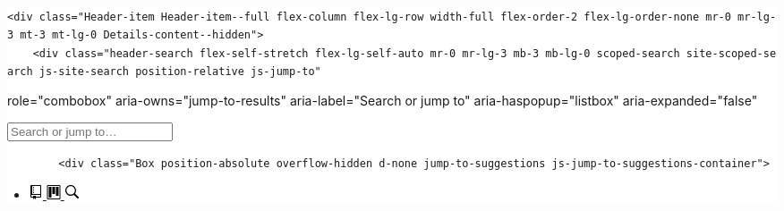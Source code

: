     <div class="Header-item Header-item--full flex-column flex-lg-row width-full flex-order-2 flex-lg-order-none mr-0 mr-lg-3 mt-3 mt-lg-0 Details-content--hidden">
        <div class="header-search flex-self-stretch flex-lg-self-auto mr-0 mr-lg-3 mb-3 mb-lg-0 scoped-search site-scoped-search js-site-search position-relative js-jump-to"
  role="combobox"
  aria-owns="jump-to-results"
  aria-label="Search or jump to"
  aria-haspopup="listbox"
  aria-expanded="false"
>
  <div class="position-relative">
    <!-- '"` --><!-- </textarea></xmp> --></option></form><form class="js-site-search-form" role="search" aria-label="Site" data-scope-type="Repository" data-scope-id="199369016" data-scoped-search-url="/zstarling131227/1905/search" data-unscoped-search-url="/search" action="/zstarling131227/1905/search" accept-charset="UTF-8" method="get"><input name="utf8" type="hidden" value="&#x2713;" />
      <label class="form-control input-sm header-search-wrapper p-0 header-search-wrapper-jump-to position-relative d-flex flex-justify-between flex-items-center js-chromeless-input-container">
        <input type="text"
          class="form-control input-sm header-search-input jump-to-field js-jump-to-field js-site-search-focus js-site-search-field is-clearable"
          data-hotkey="s,/"
          name="q"
          value=""
          placeholder="Search or jump to…"
          data-unscoped-placeholder="Search or jump to…"
          data-scoped-placeholder="Search or jump to…"
          autocapitalize="off"
          aria-autocomplete="list"
          aria-controls="jump-to-results"
          aria-label="Search or jump to…"
          data-jump-to-suggestions-path="/_graphql/GetSuggestedNavigationDestinations"
          spellcheck="false"
          autocomplete="off"
          >
          <input type="hidden" value="+8r4/veqFerZMv20bEtRu5wz2WYumpz7XtYNk/j4UNReRqVaq0Ud4y0UojEG/slvNK75BlrOPbXtX+RvWZZSqQ==" data-csrf="true" class="js-data-jump-to-suggestions-path-csrf" />
          <input type="hidden" class="js-site-search-type-field" name="type" >
            <img src="https://github.githubassets.com/images/search-key-slash.svg" alt="" class="mr-2 header-search-key-slash">

            <div class="Box position-absolute overflow-hidden d-none jump-to-suggestions js-jump-to-suggestions-container">
              
<ul class="d-none js-jump-to-suggestions-template-container">
  

<li class="d-flex flex-justify-start flex-items-center p-0 f5 navigation-item js-navigation-item js-jump-to-suggestion" role="option">
  <a tabindex="-1" class="no-underline d-flex flex-auto flex-items-center jump-to-suggestions-path js-jump-to-suggestion-path js-navigation-open p-2" href="">
    <div class="jump-to-octicon js-jump-to-octicon flex-shrink-0 mr-2 text-center d-none">
      <svg height="16" width="16" class="octicon octicon-repo flex-shrink-0 js-jump-to-octicon-repo d-none" title="Repository" aria-label="Repository" viewBox="0 0 12 16" version="1.1" role="img"><path fill-rule="evenodd" d="M4 9H3V8h1v1zm0-3H3v1h1V6zm0-2H3v1h1V4zm0-2H3v1h1V2zm8-1v12c0 .55-.45 1-1 1H6v2l-1.5-1.5L3 16v-2H1c-.55 0-1-.45-1-1V1c0-.55.45-1 1-1h10c.55 0 1 .45 1 1zm-1 10H1v2h2v-1h3v1h5v-2zm0-10H2v9h9V1z"/></svg>
      <svg height="16" width="16" class="octicon octicon-project flex-shrink-0 js-jump-to-octicon-project d-none" title="Project" aria-label="Project" viewBox="0 0 15 16" version="1.1" role="img"><path fill-rule="evenodd" d="M10 12h3V2h-3v10zm-4-2h3V2H6v8zm-4 4h3V2H2v12zm-1 1h13V1H1v14zM14 0H1a1 1 0 00-1 1v14a1 1 0 001 1h13a1 1 0 001-1V1a1 1 0 00-1-1z"/></svg>
      <svg height="16" width="16" class="octicon octicon-search flex-shrink-0 js-jump-to-octicon-search d-none" title="Search" aria-label="Search" viewBox="0 0 16 16" version="1.1" role="img"><path fill-rule="evenodd" d="M15.7 13.3l-3.81-3.83A5.93 5.93 0 0013 6c0-3.31-2.69-6-6-6S1 2.69 1 6s2.69 6 6 6c1.3 0 2.48-.41 3.47-1.11l3.83 3.81c.19.2.45.3.7.3.25 0 .52-.09.7-.3a.996.996 0 000-1.41v.01zM7 10.7c-2.59 0-4.7-2.11-4.7-4.7 0-2.59 2.11-4.7 4.7-4.7 2.59 0 4.7 2.11 4.7 4.7 0 2.59-2.11 4.7-4.7 4.7z"/></svg>